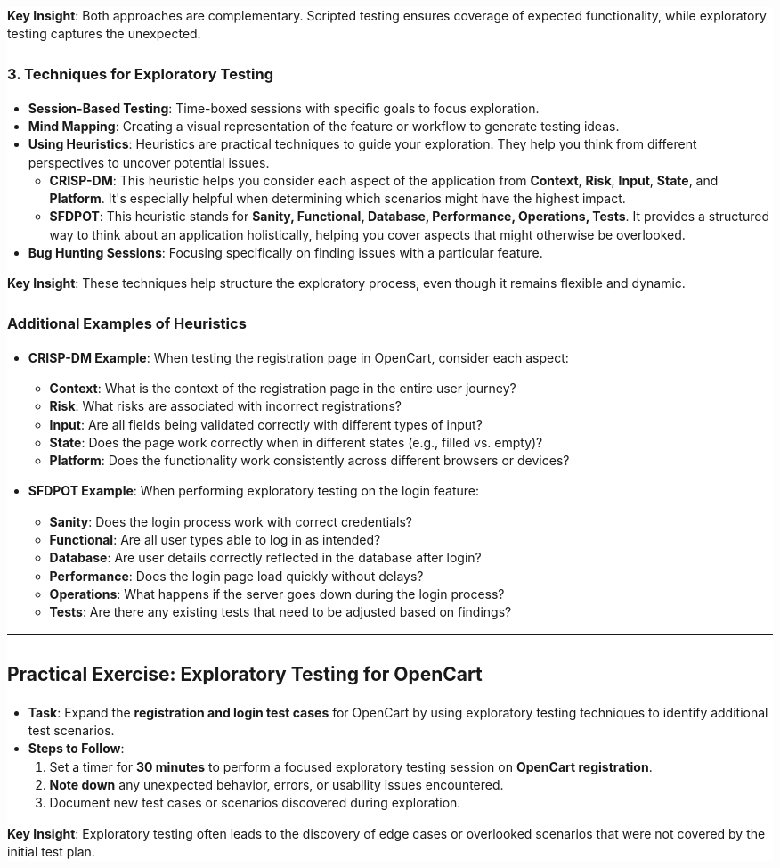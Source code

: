 **Key Insight**: Both approaches are complementary. Scripted testing ensures coverage of expected functionality, while exploratory testing captures the unexpected.

### 3. Techniques for Exploratory Testing

- **Session-Based Testing**: Time-boxed sessions with specific goals to focus exploration.
- **Mind Mapping**: Creating a visual representation of the feature or workflow to generate testing ideas.
- **Using Heuristics**: Heuristics are practical techniques to guide your exploration. They help you think from different perspectives to uncover potential issues.
  - **CRISP-DM**: This heuristic helps you consider each aspect of the application from **Context**, **Risk**, **Input**, **State**, and **Platform**. It's especially helpful when determining which scenarios might have the highest impact.
  - **SFDPOT**: This heuristic stands for **Sanity, Functional, Database, Performance, Operations, Tests**. It provides a structured way to think about an application holistically, helping you cover aspects that might otherwise be overlooked.
- **Bug Hunting Sessions**: Focusing specifically on finding issues with a particular feature.

**Key Insight**: These techniques help structure the exploratory process, even though it remains flexible and dynamic.

### Additional Examples of Heuristics

- **CRISP-DM Example**: When testing the registration page in OpenCart, consider each aspect:  
  - **Context**: What is the context of the registration page in the entire user journey?
  - **Risk**: What risks are associated with incorrect registrations?
  - **Input**: Are all fields being validated correctly with different types of input?
  - **State**: Does the page work correctly when in different states (e.g., filled vs. empty)?
  - **Platform**: Does the functionality work consistently across different browsers or devices?

- **SFDPOT Example**: When performing exploratory testing on the login feature:
  - **Sanity**: Does the login process work with correct credentials?
  - **Functional**: Are all user types able to log in as intended?
  - **Database**: Are user details correctly reflected in the database after login?
  - **Performance**: Does the login page load quickly without delays?
  - **Operations**: What happens if the server goes down during the login process?
  - **Tests**: Are there any existing tests that need to be adjusted based on findings?

---

## Practical Exercise: Exploratory Testing for OpenCart

- **Task**: Expand the **registration and login test cases** for OpenCart by using exploratory testing techniques to identify additional test scenarios.
- **Steps to Follow**:
  1. Set a timer for **30 minutes** to perform a focused exploratory testing session on **OpenCart registration**.
  2. **Note down** any unexpected behavior, errors, or usability issues encountered.
  3. Document new test cases or scenarios discovered during exploration.

**Key Insight**: Exploratory testing often leads to the discovery of edge cases or overlooked scenarios that were not covered by the initial test plan.
